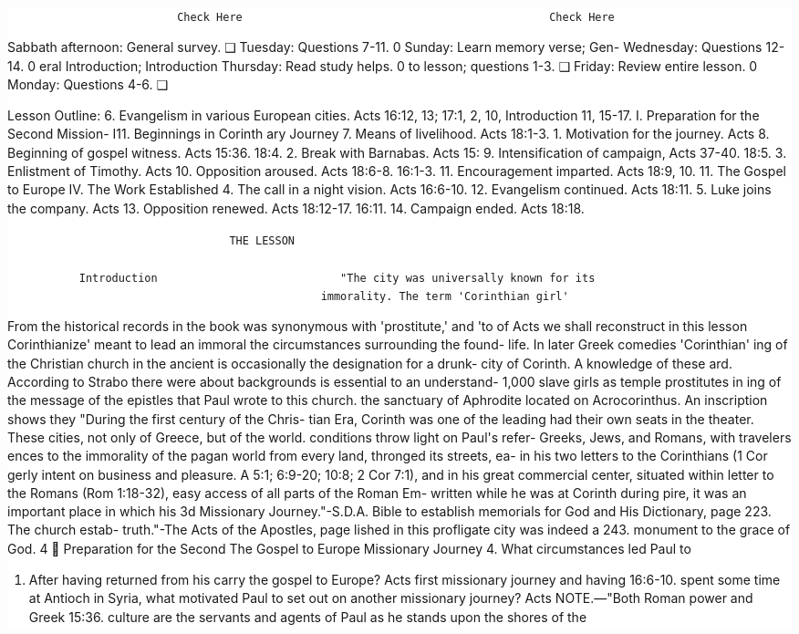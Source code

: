                               Check Here                                               Check Here
Sabbath afternoon: General survey. ❑                Tuesday: Questions 7-11.                   0
Sunday: Learn memory verse; Gen-                    Wednesday: Questions 12-14.                0
    eral Introduction; Introduction                 Thursday: Read study helps.                0
    to lesson; questions 1-3.         ❑             Friday: Review entire lesson.              0
Monday: Questions 4-6.                ❑



Lesson Outline:                                          6. Evangelism in various European
                                                            cities. Acts 16:12, 13; 17:1, 2, 10,
Introduction                                                11, 15-17.
I. Preparation for the Second Mission-              I11. Beginnings in Corinth
      ary Journey
                                                         7. Means of livelihood. Acts 18:1-3.
     1. Motivation for the journey. Acts                 8. Beginning of gospel witness. Acts
        15:36.                                              18:4.
     2. Break with Barnabas. Acts 15:                    9. Intensification of campaign, Acts
        37-40.                                              18:5.
     3. Enlistment of Timothy. Acts                     10. Opposition aroused. Acts 18:6-8.
        16:1-3.                                         11. Encouragement imparted. Acts
                                                            18:9, 10.
11. The Gospel to Europe
                                                    IV. The Work Established
     4. The call in a night vision. Acts
        16:6-10.                                        12. Evangelism continued. Acts 18:11.
     5. Luke joins the company. Acts                    13. Opposition renewed. Acts 18:12-17.
        16:11.                                          14. Campaign ended. Acts 18:18.



                                      THE LESSON

               Introduction                            "The city was universally known for its
                                                    immorality. The term 'Corinthian girl'
   From the historical records in the book          was synonymous with 'prostitute,' and 'to
of Acts we shall reconstruct in this lesson         Corinthianize' meant to lead an immoral
the circumstances surrounding the found-            life. In later Greek comedies 'Corinthian'
ing of the Christian church in the ancient          is occasionally the designation for a drunk-
city of Corinth. A knowledge of these               ard. According to Strabo there were about
backgrounds is essential to an understand-
                                                    1,000 slave girls as temple prostitutes in
ing of the message of the epistles that Paul
wrote to this church.                               the sanctuary of Aphrodite located on
                                                    Acrocorinthus. An inscription shows they
  "During the first century of the Chris-
tian Era, Corinth was one of the leading            had their own seats in the theater. These
cities, not only of Greece, but of the world.       conditions throw light on Paul's refer-
Greeks, Jews, and Romans, with travelers            ences to the immorality of the pagan world
from every land, thronged its streets, ea-          in his two letters to the Corinthians (1 Cor
gerly intent on business and pleasure. A            5:1; 6:9-20; 10:8; 2 Cor 7:1), and in his
great commercial center, situated within            letter to the Romans (Rom 1:18-32),
easy access of all parts of the Roman Em-           written while he was at Corinth during
pire, it was an important place in which            his 3d Missionary Journey."-S.D.A. Bible
to establish memorials for God and His              Dictionary, page 223. The church estab-
truth."-The Acts of the Apostles, page              lished in this profligate city was indeed a
243.                                                monument to the grace of God.
                                                4
    Preparation for the Second                        The Gospel to Europe
         Missionary Journey                       4. What circumstances led Paul to
   1. After having returned from his            carry the gospel to Europe? Acts
first missionary journey and having             16:6-10.
spent some time at Antioch in Syria,
what motivated Paul to set out on
another missionary journey? Acts                   NOTE.—"Both Roman power and Greek
15:36.                                          culture are the servants and agents of
                                                Paul as he stands upon the shores of the